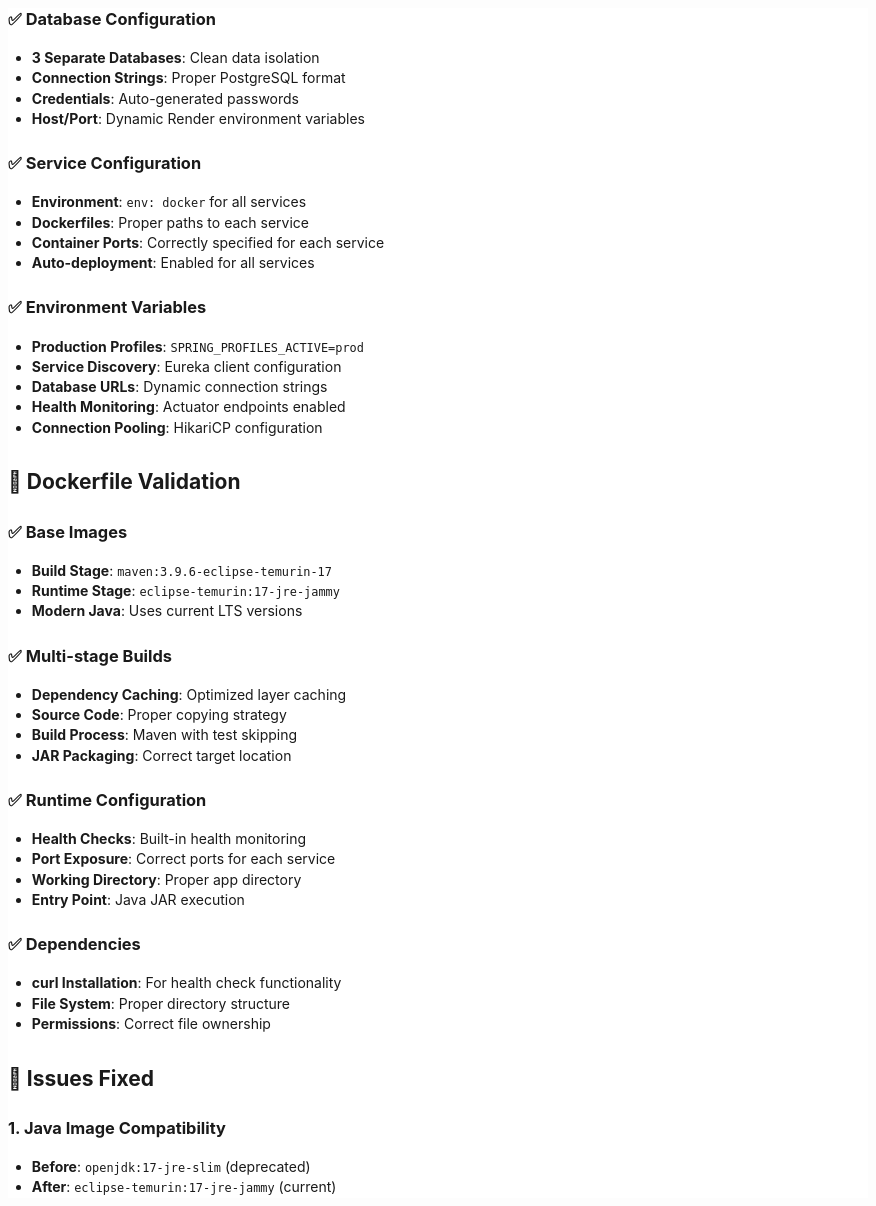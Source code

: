 ### **✅ Database Configuration**
- **3 Separate Databases**: Clean data isolation
- **Connection Strings**: Proper PostgreSQL format
- **Credentials**: Auto-generated passwords
- **Host/Port**: Dynamic Render environment variables

### **✅ Service Configuration**
- **Environment**: `env: docker` for all services
- **Dockerfiles**: Proper paths to each service
- **Container Ports**: Correctly specified for each service
- **Auto-deployment**: Enabled for all services

### **✅ Environment Variables**
- **Production Profiles**: `SPRING_PROFILES_ACTIVE=prod`
- **Service Discovery**: Eureka client configuration
- **Database URLs**: Dynamic connection strings
- **Health Monitoring**: Actuator endpoints enabled
- **Connection Pooling**: HikariCP configuration

## 🔧 **Dockerfile Validation**

### **✅ Base Images**
- **Build Stage**: `maven:3.9.6-eclipse-temurin-17`
- **Runtime Stage**: `eclipse-temurin:17-jre-jammy`
- **Modern Java**: Uses current LTS versions

### **✅ Multi-stage Builds**
- **Dependency Caching**: Optimized layer caching
- **Source Code**: Proper copying strategy
- **Build Process**: Maven with test skipping
- **JAR Packaging**: Correct target location

### **✅ Runtime Configuration**
- **Health Checks**: Built-in health monitoring
- **Port Exposure**: Correct ports for each service
- **Working Directory**: Proper app directory
- **Entry Point**: Java JAR execution

### **✅ Dependencies**
- **curl Installation**: For health check functionality
- **File System**: Proper directory structure
- **Permissions**: Correct file ownership

## 🚨 **Issues Fixed**

### **1. Java Image Compatibility**
- **Before**: `openjdk:17-jre-slim` (deprecated)
- **After**: `eclipse-temurin:17-jre-jammy` (current)
